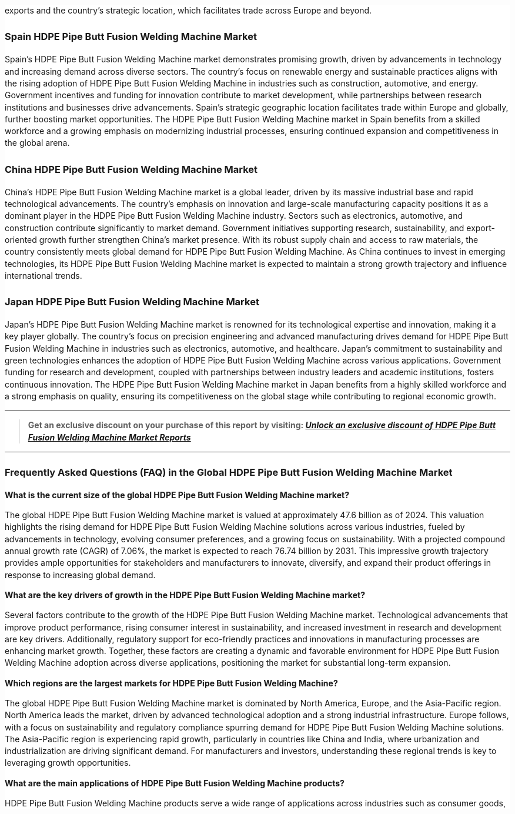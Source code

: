 exports and the country&rsquo;s strategic location, which facilitates trade across Europe and beyond.</p><h3>Spain HDPE Pipe Butt Fusion Welding Machine Market</h3><p>Spain&rsquo;s HDPE Pipe Butt Fusion Welding Machine market demonstrates promising growth, driven by advancements in technology and increasing demand across diverse sectors. The country&rsquo;s focus on renewable energy and sustainable practices aligns with the rising adoption of HDPE Pipe Butt Fusion Welding Machine in industries such as construction, automotive, and energy. Government incentives and funding for innovation contribute to market development, while partnerships between research institutions and businesses drive advancements. Spain&rsquo;s strategic geographic location facilitates trade within Europe and globally, further boosting market opportunities. The HDPE Pipe Butt Fusion Welding Machine market in Spain benefits from a skilled workforce and a growing emphasis on modernizing industrial processes, ensuring continued expansion and competitiveness in the global arena.</p><h3>China HDPE Pipe Butt Fusion Welding Machine Market</h3><p>China&rsquo;s HDPE Pipe Butt Fusion Welding Machine market is a global leader, driven by its massive industrial base and rapid technological advancements. The country&rsquo;s emphasis on innovation and large-scale manufacturing capacity positions it as a dominant player in the HDPE Pipe Butt Fusion Welding Machine industry. Sectors such as electronics, automotive, and construction contribute significantly to market demand. Government initiatives supporting research, sustainability, and export-oriented growth further strengthen China&rsquo;s market presence. With its robust supply chain and access to raw materials, the country consistently meets global demand for HDPE Pipe Butt Fusion Welding Machine. As China continues to invest in emerging technologies, its HDPE Pipe Butt Fusion Welding Machine market is expected to maintain a strong growth trajectory and influence international trends.</p><h3>Japan HDPE Pipe Butt Fusion Welding Machine Market</h3><p>Japan&rsquo;s HDPE Pipe Butt Fusion Welding Machine market is renowned for its technological expertise and innovation, making it a key player globally. The country&rsquo;s focus on precision engineering and advanced manufacturing drives demand for HDPE Pipe Butt Fusion Welding Machine in industries such as electronics, automotive, and healthcare. Japan&rsquo;s commitment to sustainability and green technologies enhances the adoption of HDPE Pipe Butt Fusion Welding Machine across various applications. Government funding for research and development, coupled with partnerships between industry leaders and academic institutions, fosters continuous innovation. The HDPE Pipe Butt Fusion Welding Machine market in Japan benefits from a highly skilled workforce and a strong emphasis on quality, ensuring its competitiveness on the global stage while contributing to regional economic growth.</p><hr /><blockquote><p><strong>Get an exclusive discount on your purchase of this report by visiting: <em><a href="://marketresearchpulse.com/ask-for-discount/36916?utm_source=Github&amp;utm_medium=029">Unlock an exclusive discount of HDPE Pipe Butt Fusion Welding Machine Market Reports</a></em>&nbsp;</strong></p></blockquote><hr /><h3>Frequently Asked Questions (FAQ) in the Global HDPE Pipe Butt Fusion Welding Machine Market</h3><p><strong>What is the current size of the global HDPE Pipe Butt Fusion Welding Machine market?</strong></p><p>The global HDPE Pipe Butt Fusion Welding Machine market is valued at approximately 47.6 billion as of 2024. This valuation highlights the rising demand for HDPE Pipe Butt Fusion Welding Machine solutions across various industries, fueled by advancements in technology, evolving consumer preferences, and a growing focus on sustainability. With a projected compound annual growth rate (CAGR) of 7.06%, the market is expected to reach 76.74 billion by 2031. This impressive growth trajectory provides ample opportunities for stakeholders and manufacturers to innovate, diversify, and expand their product offerings in response to increasing global demand.</p><p><strong>What are the key drivers of growth in the HDPE Pipe Butt Fusion Welding Machine market?</strong></p><p>Several factors contribute to the growth of the HDPE Pipe Butt Fusion Welding Machine market. Technological advancements that improve product performance, rising consumer interest in sustainability, and increased investment in research and development are key drivers. Additionally, regulatory support for eco-friendly practices and innovations in manufacturing processes are enhancing market growth. Together, these factors are creating a dynamic and favorable environment for HDPE Pipe Butt Fusion Welding Machine adoption across diverse applications, positioning the market for substantial long-term expansion.</p><p><strong>Which regions are the largest markets for HDPE Pipe Butt Fusion Welding Machine?</strong></p><p>The global HDPE Pipe Butt Fusion Welding Machine market is dominated by North America, Europe, and the Asia-Pacific region. North America leads the market, driven by advanced technological adoption and a strong industrial infrastructure. Europe follows, with a focus on sustainability and regulatory compliance spurring demand for HDPE Pipe Butt Fusion Welding Machine solutions. The Asia-Pacific region is experiencing rapid growth, particularly in countries like China and India, where urbanization and industrialization are driving significant demand. For manufacturers and investors, understanding these regional trends is key to leveraging growth opportunities.</p><p><strong>What are the main applications of HDPE Pipe Butt Fusion Welding Machine products?</strong></p><p>HDPE Pipe Butt Fusion Welding Machine products serve a wide range of applications across industries such as consumer goods,